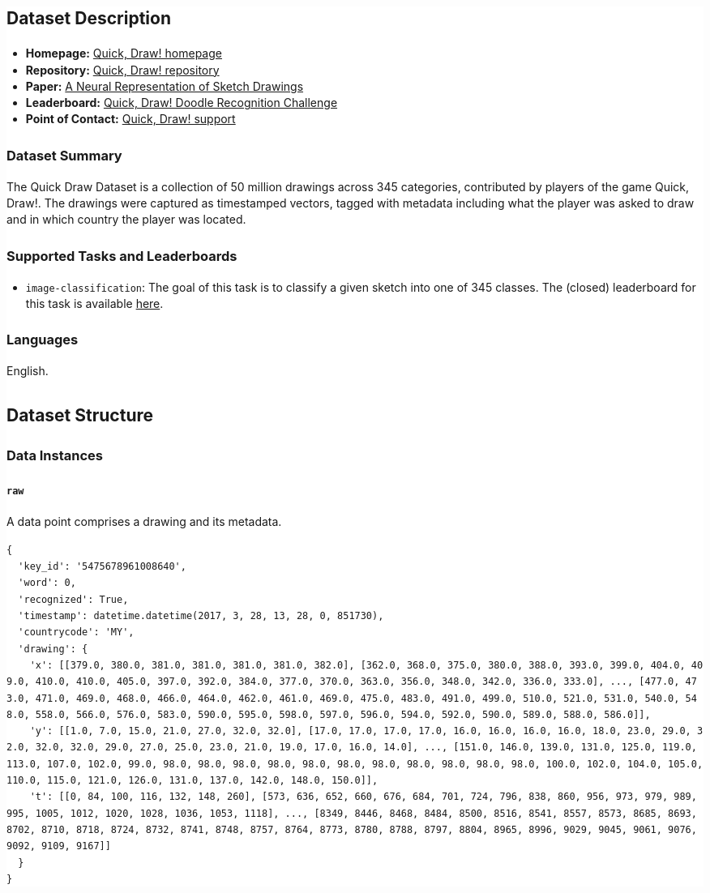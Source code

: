 ## Dataset Description

- **Homepage:** [Quick, Draw! homepage](https://quickdraw.withgoogle.com/data)
- **Repository:** [Quick, Draw! repository](https://github.com/googlecreativelab/quickdraw-dataset)
- **Paper:** [A Neural Representation of Sketch Drawings](https://arxiv.org/abs/1704.03477v4)
- **Leaderboard:** [Quick, Draw! Doodle Recognition Challenge](https://www.kaggle.com/competitions/quickdraw-doodle-recognition/leaderboard)
- **Point of Contact:** [Quick, Draw! support](mailto:quickdraw-support@google.com)

### Dataset Summary

The Quick Draw Dataset is a collection of 50 million drawings across 345 categories, contributed by players of the game Quick, Draw!. The drawings were captured as timestamped vectors, tagged with metadata including what the player was asked to draw and in which country the player was located.

### Supported Tasks and Leaderboards

- `image-classification`: The goal of this task is to classify a given sketch into one of 345 classes.
The (closed) leaderboard for this task is available [here](https://www.kaggle.com/competitions/quickdraw-doodle-recognition/leaderboard).

### Languages

English.

## Dataset Structure

### Data Instances

#### `raw`

A data point comprises a drawing and its metadata.

```
{
  'key_id': '5475678961008640',
  'word': 0,
  'recognized': True,
  'timestamp': datetime.datetime(2017, 3, 28, 13, 28, 0, 851730),
  'countrycode': 'MY',
  'drawing': {
    'x': [[379.0, 380.0, 381.0, 381.0, 381.0, 381.0, 382.0], [362.0, 368.0, 375.0, 380.0, 388.0, 393.0, 399.0, 404.0, 409.0, 410.0, 410.0, 405.0, 397.0, 392.0, 384.0, 377.0, 370.0, 363.0, 356.0, 348.0, 342.0, 336.0, 333.0], ..., [477.0, 473.0, 471.0, 469.0, 468.0, 466.0, 464.0, 462.0, 461.0, 469.0, 475.0, 483.0, 491.0, 499.0, 510.0, 521.0, 531.0, 540.0, 548.0, 558.0, 566.0, 576.0, 583.0, 590.0, 595.0, 598.0, 597.0, 596.0, 594.0, 592.0, 590.0, 589.0, 588.0, 586.0]],
    'y': [[1.0, 7.0, 15.0, 21.0, 27.0, 32.0, 32.0], [17.0, 17.0, 17.0, 17.0, 16.0, 16.0, 16.0, 16.0, 18.0, 23.0, 29.0, 32.0, 32.0, 32.0, 29.0, 27.0, 25.0, 23.0, 21.0, 19.0, 17.0, 16.0, 14.0], ..., [151.0, 146.0, 139.0, 131.0, 125.0, 119.0, 113.0, 107.0, 102.0, 99.0, 98.0, 98.0, 98.0, 98.0, 98.0, 98.0, 98.0, 98.0, 98.0, 98.0, 98.0, 100.0, 102.0, 104.0, 105.0, 110.0, 115.0, 121.0, 126.0, 131.0, 137.0, 142.0, 148.0, 150.0]],
    't': [[0, 84, 100, 116, 132, 148, 260], [573, 636, 652, 660, 676, 684, 701, 724, 796, 838, 860, 956, 973, 979, 989, 995, 1005, 1012, 1020, 1028, 1036, 1053, 1118], ..., [8349, 8446, 8468, 8484, 8500, 8516, 8541, 8557, 8573, 8685, 8693, 8702, 8710, 8718, 8724, 8732, 8741, 8748, 8757, 8764, 8773, 8780, 8788, 8797, 8804, 8965, 8996, 9029, 9045, 9061, 9076, 9092, 9109, 9167]]
  }
}
```
